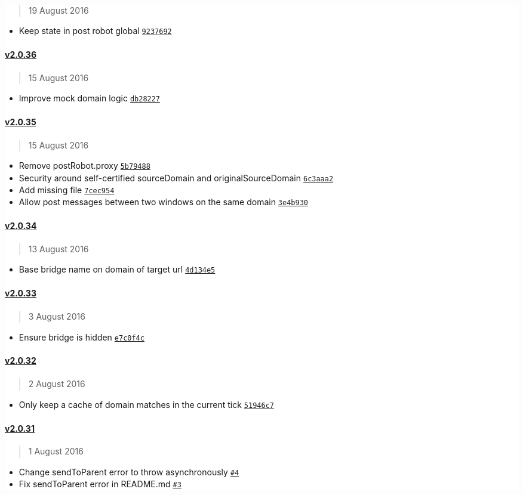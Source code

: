 > 19 August 2016

- Keep state in post robot global [`9237692`](https://github.com/krakenjs/post-robot/commit/92376929044059291671fb374e66fafa94a5b163)

#### [v2.0.36](https://github.com/krakenjs/post-robot/compare/v2.0.35...v2.0.36)

> 15 August 2016

- Improve mock domain logic [`db28227`](https://github.com/krakenjs/post-robot/commit/db2822708cbb9c633ea74753dc04dfae6cf27dd7)

#### [v2.0.35](https://github.com/krakenjs/post-robot/compare/v2.0.34...v2.0.35)

> 15 August 2016

- Remove postRobot.proxy [`5b79488`](https://github.com/krakenjs/post-robot/commit/5b79488dc64c9ecc6472079a9102a0ff16d9c7d4)
- Security around self-certified sourceDomain and originalSourceDomain [`6c3aaa2`](https://github.com/krakenjs/post-robot/commit/6c3aaa2c69316e83fbfaac0bf3d056cca3769871)
- Add missing file [`7cec954`](https://github.com/krakenjs/post-robot/commit/7cec954cd55ac7da10deca372c1c8bd3050491c6)
- Allow post messages between two windows on the same domain [`3e4b930`](https://github.com/krakenjs/post-robot/commit/3e4b930c1454db79a27c3cb2d076b371c466d270)

#### [v2.0.34](https://github.com/krakenjs/post-robot/compare/v2.0.33...v2.0.34)

> 13 August 2016

- Base bridge name on domain of target url [`4d134e5`](https://github.com/krakenjs/post-robot/commit/4d134e579f88b614cb9c09f070679d90b6cb826e)

#### [v2.0.33](https://github.com/krakenjs/post-robot/compare/v2.0.32...v2.0.33)

> 3 August 2016

- Ensure bridge is hidden [`e7c0f4c`](https://github.com/krakenjs/post-robot/commit/e7c0f4c3d49614c756f7e007119f7768d098bfea)

#### [v2.0.32](https://github.com/krakenjs/post-robot/compare/v2.0.31...v2.0.32)

> 2 August 2016

- Only keep a cache of domain matches in the current tick [`51946c7`](https://github.com/krakenjs/post-robot/commit/51946c775a60e2eca88f131029fece62f9447d64)

#### [v2.0.31](https://github.com/krakenjs/post-robot/compare/v2.0.30...v2.0.31)

> 1 August 2016

- Change sendToParent error to throw asynchronously [`#4`](https://github.com/krakenjs/post-robot/pull/4)
- Fix sendToParent error in README.md [`#3`](https://github.com/krakenjs/post-robot/pull/3)
